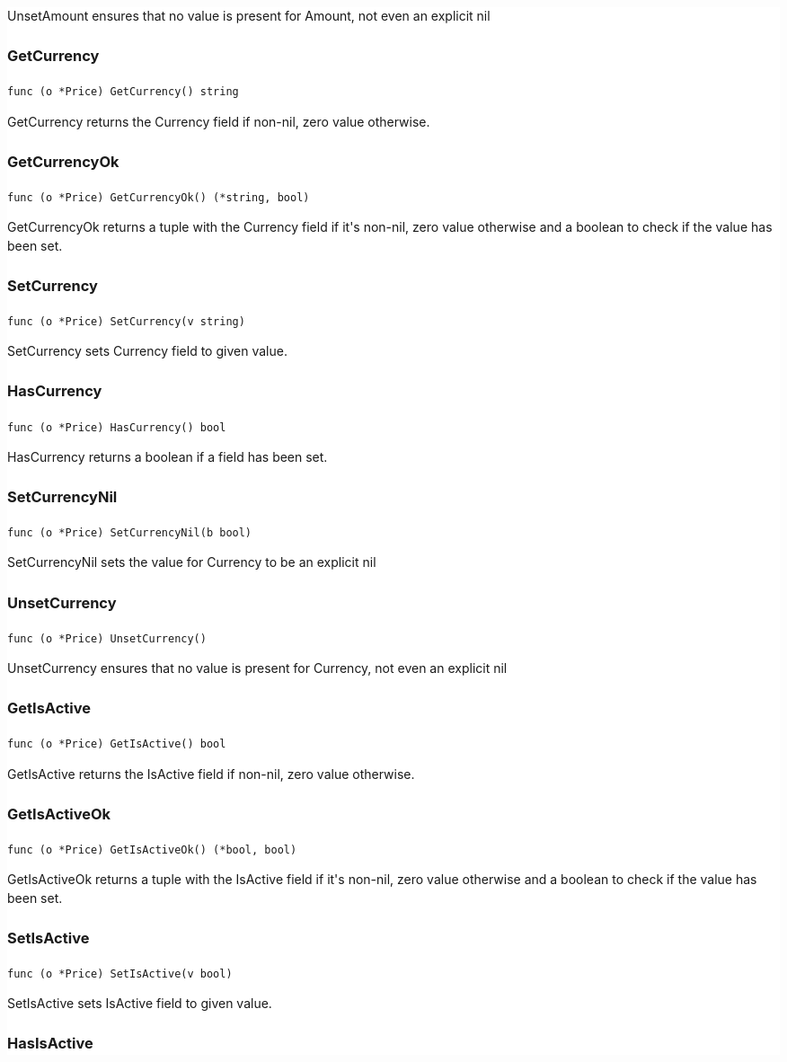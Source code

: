 UnsetAmount ensures that no value is present for Amount, not even an explicit nil
### GetCurrency

`func (o *Price) GetCurrency() string`

GetCurrency returns the Currency field if non-nil, zero value otherwise.

### GetCurrencyOk

`func (o *Price) GetCurrencyOk() (*string, bool)`

GetCurrencyOk returns a tuple with the Currency field if it's non-nil, zero value otherwise
and a boolean to check if the value has been set.

### SetCurrency

`func (o *Price) SetCurrency(v string)`

SetCurrency sets Currency field to given value.

### HasCurrency

`func (o *Price) HasCurrency() bool`

HasCurrency returns a boolean if a field has been set.

### SetCurrencyNil

`func (o *Price) SetCurrencyNil(b bool)`

 SetCurrencyNil sets the value for Currency to be an explicit nil

### UnsetCurrency
`func (o *Price) UnsetCurrency()`

UnsetCurrency ensures that no value is present for Currency, not even an explicit nil
### GetIsActive

`func (o *Price) GetIsActive() bool`

GetIsActive returns the IsActive field if non-nil, zero value otherwise.

### GetIsActiveOk

`func (o *Price) GetIsActiveOk() (*bool, bool)`

GetIsActiveOk returns a tuple with the IsActive field if it's non-nil, zero value otherwise
and a boolean to check if the value has been set.

### SetIsActive

`func (o *Price) SetIsActive(v bool)`

SetIsActive sets IsActive field to given value.

### HasIsActive
